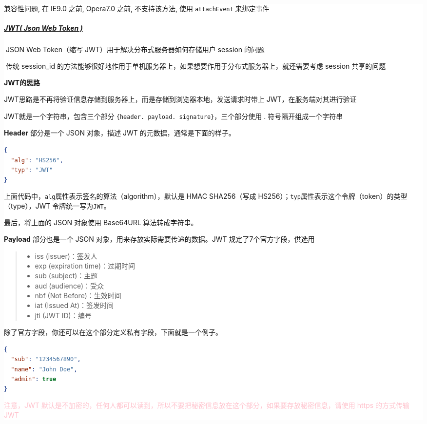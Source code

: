 兼容性问题, 在 IE9.0 之前, Opera7.0 之前, 不支持该方法, 使用 `attachEvent` 来绑定事件









##### [JWT( Json Web Token )](http://www.ruanyifeng.com/blog/2018/07/json_web_token-tutorial.html)

​		JSON Web Token（缩写 JWT）用于解决分布式服务器如何存储用户 session 的问题

​		传统 session_id 的方法能够很好地作用于单机服务器上，如果想要作用于分布式服务器上，就还需要考虑 session 共享的问题

**JWT的思路**

JWT思路是不再将验证信息存储到服务器上，而是存储到浏览器本地，发送请求时带上 JWT，在服务端对其进行验证

JWT就是一个字符串，包含三个部分 `{header. payload. signature}`，三个部分使用 . 符号隔开组成一个字符串



**Header** 部分是一个 JSON 对象，描述 JWT 的元数据，通常是下面的样子。

```json
{
  "alg": "HS256",
  "typ": "JWT"
}
```

上面代码中，`alg`属性表示签名的算法（algorithm），默认是 HMAC SHA256（写成 HS256）；`typ`属性表示这个令牌（token）的类型（type），JWT 令牌统一写为`JWT`。

最后，将上面的 JSON 对象使用 Base64URL 算法转成字符串。



**Payload** 部分也是一个 JSON 对象，用来存放实际需要传递的数据。JWT 规定了7个官方字段，供选用

>   -   iss (issuer)：签发人
>   -   exp (expiration time)：过期时间
>   -   sub (subject)：主题
>   -   aud (audience)：受众
>   -   nbf (Not Before)：生效时间
>   -   iat (Issued At)：签发时间
>   -   jti (JWT ID)：编号

除了官方字段，你还可以在这个部分定义私有字段，下面就是一个例子。

```json
{
  "sub": "1234567890",
  "name": "John Doe",
  "admin": true
}
```

<span style='color:pink;'>注意，JWT 默认是不加密的，任何人都可以读到，所以不要把秘密信息放在这个部分，如果要存放秘密信息，请使用 https 的方式传输 JWT</span>

